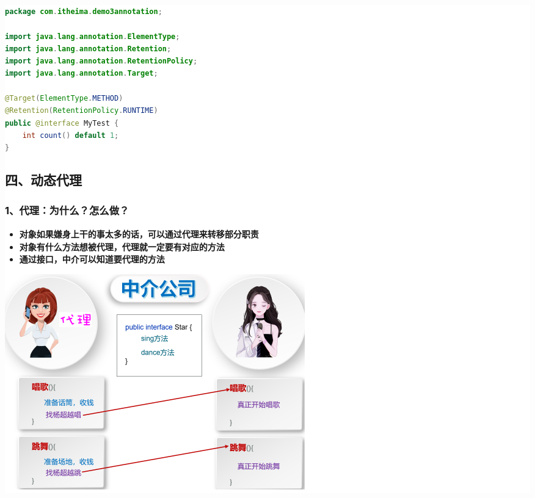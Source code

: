 ```java
package com.itheima.demo3annotation;

import java.lang.annotation.ElementType;
import java.lang.annotation.Retention;
import java.lang.annotation.RetentionPolicy;
import java.lang.annotation.Target;

@Target(ElementType.METHOD)
@Retention(RetentionPolicy.RUNTIME)
public @interface MyTest {
    int count() default 1;
}
```

## 四、动态代理

### 1、代理：为什么？怎么做？

- **对象如果嫌身上干的事太多的话，可以通过代理来转移部分职责**
- **对象有什么方法想被代理，代理就一定要有对应的方法**
- **通过接口，中介可以知道要代理的方法**



<img src="./images/day06-反射、注解、动态代理/image-20250430174221735.png" alt="image-20250430174221735" style="zoom:50%;" />

